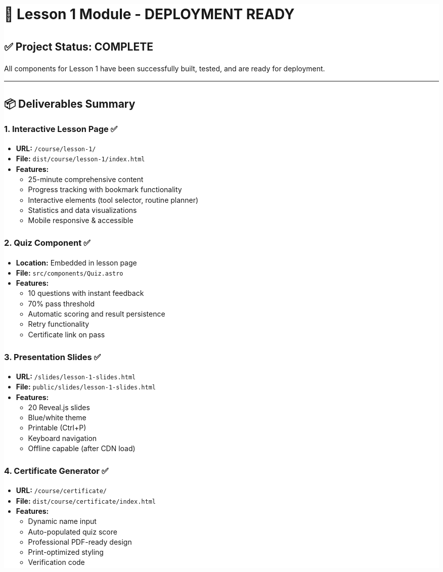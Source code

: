 # 🚀 Lesson 1 Module - DEPLOYMENT READY

## ✅ Project Status: COMPLETE

All components for Lesson 1 have been successfully built, tested, and are ready for deployment.

---

## 📦 Deliverables Summary

### 1. **Interactive Lesson Page** ✅
- **URL:** `/course/lesson-1/`
- **File:** `dist/course/lesson-1/index.html`
- **Features:**
  - 25-minute comprehensive content
  - Progress tracking with bookmark functionality
  - Interactive elements (tool selector, routine planner)
  - Statistics and data visualizations
  - Mobile responsive & accessible

### 2. **Quiz Component** ✅
- **Location:** Embedded in lesson page
- **File:** `src/components/Quiz.astro`
- **Features:**
  - 10 questions with instant feedback
  - 70% pass threshold
  - Automatic scoring and result persistence
  - Retry functionality
  - Certificate link on pass

### 3. **Presentation Slides** ✅
- **URL:** `/slides/lesson-1-slides.html`
- **File:** `public/slides/lesson-1-slides.html`
- **Features:**
  - 20 Reveal.js slides
  - Blue/white theme
  - Printable (Ctrl+P)
  - Keyboard navigation
  - Offline capable (after CDN load)

### 4. **Certificate Generator** ✅
- **URL:** `/course/certificate/`
- **File:** `dist/course/certificate/index.html`
- **Features:**
  - Dynamic name input
  - Auto-populated quiz score
  - Professional PDF-ready design
  - Print-optimized styling
  - Verification code
